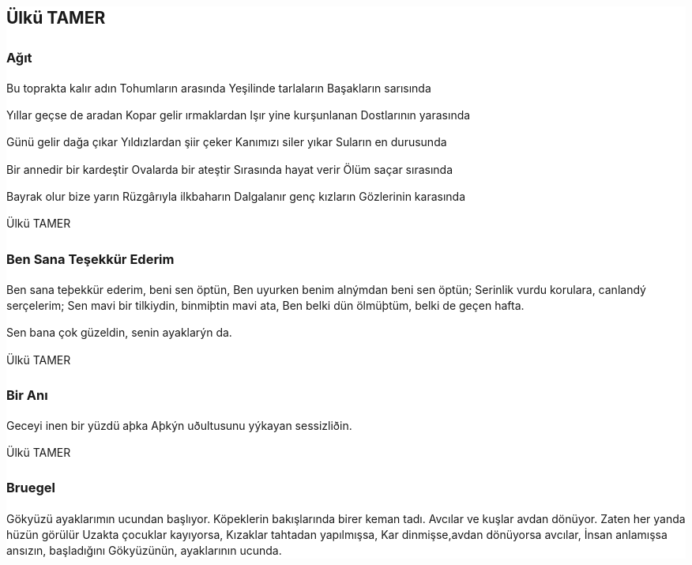 ## Ülkü TAMER

### Ağıt

Bu toprakta kalır adın
Tohumların arasında
Yeşilinde tarlaların
Başakların sarısında

Yıllar geçse de aradan
Kopar gelir ırmaklardan
Işır yine kurşunlanan
Dostlarının yarasında

Günü gelir dağa çıkar
Yıldızlardan şiir çeker
Kanımızı siler yıkar
Suların en durusunda

Bir annedir bir kardeştir
Ovalarda bir ateştir
Sırasında hayat verir
Ölüm saçar sırasında

Bayrak olur bize yarın
Rüzgârıyla ilkbaharın
Dalgalanır genç kızların
Gözlerinin karasında

Ülkü TAMER

### Ben Sana Teşekkür Ederim

Ben sana teþekkür ederim, beni sen öptün,
Ben uyurken benim alnýmdan beni sen öptün;
Serinlik vurdu korulara, canlandý serçelerim;
Sen mavi bir tilkiydin, binmiþtin mavi ata,
Ben belki dün ölmüþtüm, belki de geçen hafta.

Sen bana çok güzeldin, senin ayaklarýn da.

Ülkü TAMER

### Bir Anı

Geceyi inen bir yüzdü aþka
Aþkýn uðultusunu yýkayan sessizliðin.

Ülkü TAMER

### Bruegel

Gökyüzü ayaklarımın ucundan başlıyor.
Köpeklerin bakışlarında birer keman tadı.
Avcılar ve kuşlar avdan dönüyor.
Zaten her yanda hüzün görülür
Uzakta çocuklar kayıyorsa,
Kızaklar tahtadan yapılmışsa,
Kar dinmişse,avdan dönüyorsa avcılar,
İnsan anlamışsa ansızın, başladığını
Gökyüzünün, ayaklarının ucunda.

